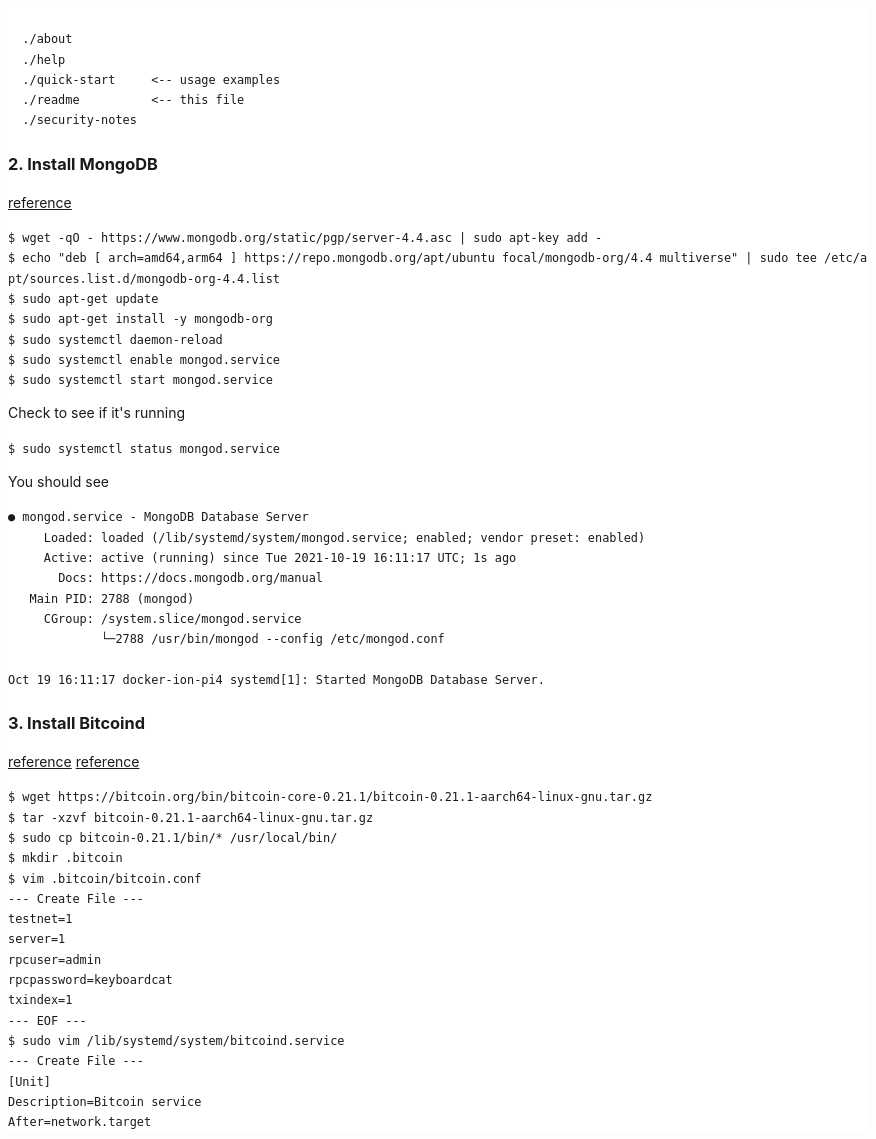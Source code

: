 ```

  ./about
  ./help
  ./quick-start     <-- usage examples
  ./readme          <-- this file
  ./security-notes
```

### 2. Install MongoDB

[reference](https://www.mongodb.com/developer/how-to/mongodb-on-raspberry-pi/)

```
$ wget -qO - https://www.mongodb.org/static/pgp/server-4.4.asc | sudo apt-key add -
$ echo "deb [ arch=amd64,arm64 ] https://repo.mongodb.org/apt/ubuntu focal/mongodb-org/4.4 multiverse" | sudo tee /etc/apt/sources.list.d/mongodb-org-4.4.list
$ sudo apt-get update
$ sudo apt-get install -y mongodb-org
$ sudo systemctl daemon-reload
$ sudo systemctl enable mongod.service
$ sudo systemctl start mongod.service
```

Check to see if it's running

```
$ sudo systemctl status mongod.service
```

You should see

```
● mongod.service - MongoDB Database Server
     Loaded: loaded (/lib/systemd/system/mongod.service; enabled; vendor preset: enabled)
     Active: active (running) since Tue 2021-10-19 16:11:17 UTC; 1s ago
       Docs: https://docs.mongodb.org/manual
   Main PID: 2788 (mongod)
     CGroup: /system.slice/mongod.service
             └─2788 /usr/bin/mongod --config /etc/mongod.conf

Oct 19 16:11:17 docker-ion-pi4 systemd[1]: Started MongoDB Database Server.
```


### 3. Install Bitcoind

[reference](https://bitcoin.org/en/full-node)
[reference](https://bitcoinsv.io/documentation/miners/installation/bitcoind/)

```
$ wget https://bitcoin.org/bin/bitcoin-core-0.21.1/bitcoin-0.21.1-aarch64-linux-gnu.tar.gz
$ tar -xzvf bitcoin-0.21.1-aarch64-linux-gnu.tar.gz
$ sudo cp bitcoin-0.21.1/bin/* /usr/local/bin/
$ mkdir .bitcoin
$ vim .bitcoin/bitcoin.conf
--- Create File ---
testnet=1
server=1
rpcuser=admin
rpcpassword=keyboardcat
txindex=1
--- EOF ---
$ sudo vim /lib/systemd/system/bitcoind.service
--- Create File ---
[Unit]
Description=Bitcoin service
After=network.target

```